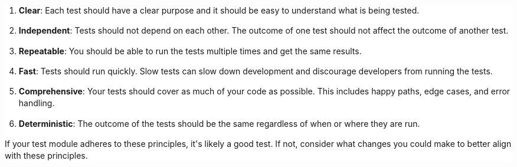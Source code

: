 1. **Clear**: Each test should have a clear purpose and it should be easy to understand what is being tested.

2. **Independent**: Tests should not depend on each other. The outcome of one test should not affect the outcome of another test.

3. **Repeatable**: You should be able to run the tests multiple times and get the same results.

4. **Fast**: Tests should run quickly. Slow tests can slow down development and discourage developers from running the tests.

5. **Comprehensive**: Your tests should cover as much of your code as possible. This includes happy paths, edge cases, and error handling.

6. **Deterministic**: The outcome of the tests should be the same regardless of when or where they are run.

If your test module adheres to these principles, it's likely a good test. If not, consider what changes you could make to better align with these principles.